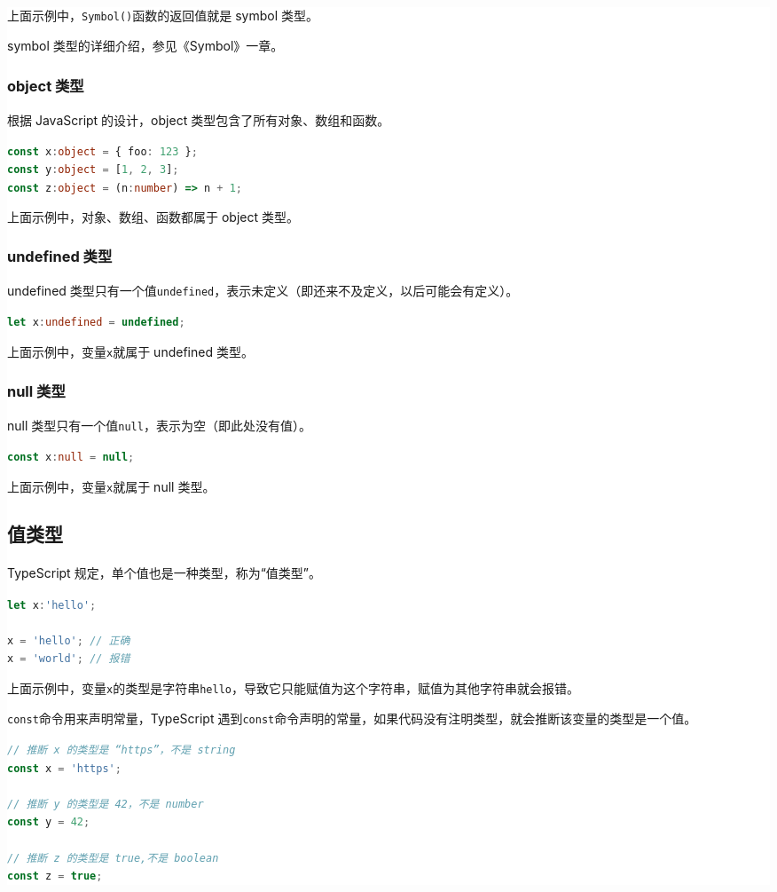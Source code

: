 上面示例中，`Symbol()`函数的返回值就是 symbol 类型。

symbol 类型的详细介绍，参见《Symbol》一章。

### object 类型

根据 JavaScript 的设计，object 类型包含了所有对象、数组和函数。

```typescript
const x:object = { foo: 123 };
const y:object = [1, 2, 3];
const z:object = (n:number) => n + 1;
```

上面示例中，对象、数组、函数都属于 object 类型。

### undefined 类型

undefined 类型只有一个值`undefined`，表示未定义（即还来不及定义，以后可能会有定义）。

```typescript
let x:undefined = undefined;
```

上面示例中，变量`x`就属于 undefined 类型。

### null 类型

null 类型只有一个值`null`，表示为空（即此处没有值）。

```typescript
const x:null = null;
```

上面示例中，变量`x`就属于 null 类型。

## 值类型

TypeScript 规定，单个值也是一种类型，称为“值类型”。

```typescript
let x:'hello';

x = 'hello'; // 正确
x = 'world'; // 报错
```

上面示例中，变量`x`的类型是字符串`hello`，导致它只能赋值为这个字符串，赋值为其他字符串就会报错。

`const`命令用来声明常量，TypeScript 遇到`const`命令声明的常量，如果代码没有注明类型，就会推断该变量的类型是一个值。

```typescript
// 推断 x 的类型是 “https”，不是 string
const x = 'https';

// 推断 y 的类型是 42，不是 number
const y = 42;

// 推断 z 的类型是 true,不是 boolean
const z = true;
```
